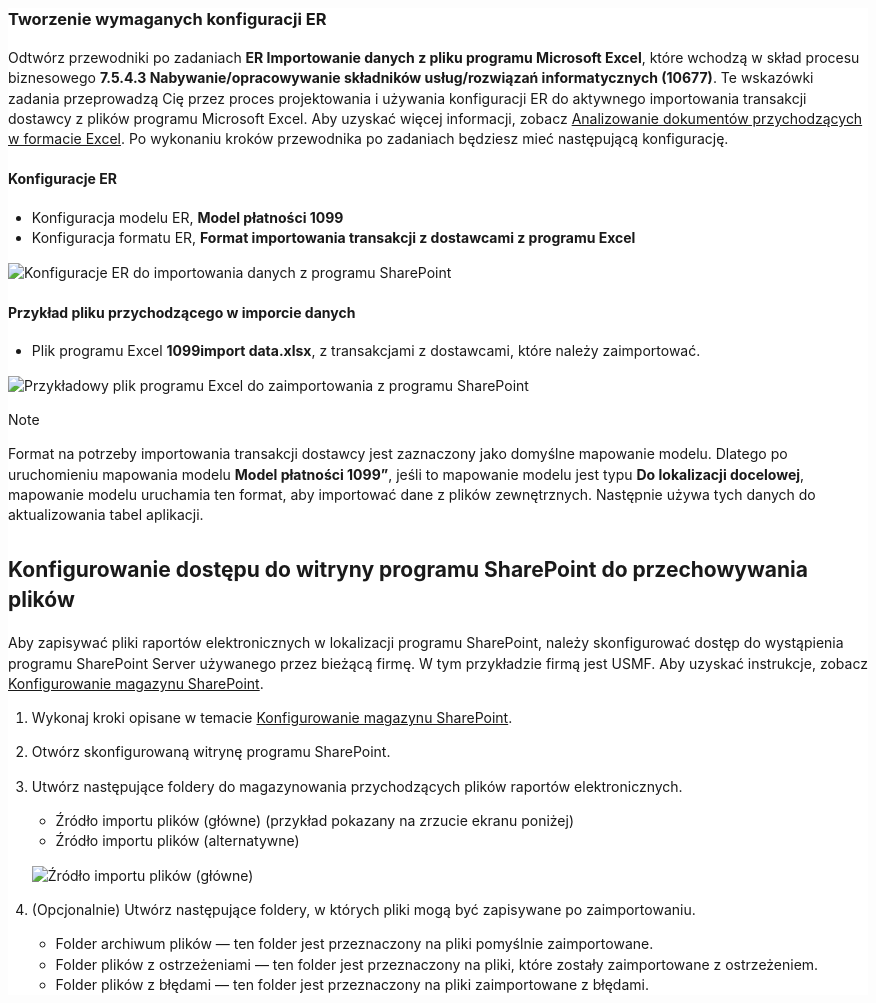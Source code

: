 ### <a name="create-required-er-configurations"></a>Tworzenie wymaganych konfiguracji ER
Odtwórz przewodniki po zadaniach **ER Importowanie danych z pliku programu Microsoft Excel**, które wchodzą w skład procesu biznesowego **7.5.4.3 Nabywanie/opracowywanie składników usług/rozwiązań informatycznych (10677)**. Te wskazówki zadania przeprowadzą Cię przez proces projektowania i używania konfiguracji ER do aktywnego importowania transakcji dostawcy z plików programu Microsoft Excel. Aby uzyskać więcej informacji, zobacz [Analizowanie dokumentów przychodzących w formacie Excel](parse-incoming-documents-excel.md). Po wykonaniu kroków przewodnika po zadaniach będziesz mieć następującą konfigurację.

#### <a name="er-configurations"></a>Konfiguracje ER

- Konfiguracja modelu ER, **Model płatności 1099**
- Konfiguracja formatu ER, **Format importowania transakcji z dostawcami z programu Excel**

![Konfiguracje ER do importowania danych z programu SharePoint](./media/GERImportFromSharePoint-01-Configurations.PNG)

#### <a name="sample-of-the-incoming-file-for-data-import"></a>Przykład pliku przychodzącego w imporcie danych

- Plik programu Excel **1099import data.xlsx**, z transakcjami z dostawcami, które należy zaimportować.

![Przykładowy plik programu Excel do zaimportowania z programu SharePoint](./media/GERImportFromSharePoint-02-Excel.PNG)
    
> [!NOTE]
> Format na potrzeby importowania transakcji dostawcy jest zaznaczony jako domyślne mapowanie modelu. Dlatego po uruchomieniu mapowania modelu **Model płatności 1099”**, jeśli to mapowanie modelu jest typu **Do lokalizacji docelowej**, mapowanie modelu uruchamia ten format, aby importować dane z plików zewnętrznych. Następnie używa tych danych do aktualizowania tabel aplikacji.

## <a name="configure-access-to-sharepoint-for-file-storage"></a>Konfigurowanie dostępu do witryny programu SharePoint do przechowywania plików
Aby zapisywać pliki raportów elektronicznych w lokalizacji programu SharePoint, należy skonfigurować dostęp do wystąpienia programu SharePoint Server używanego przez bieżącą firmę. W tym przykładzie firmą jest USMF. Aby uzyskać instrukcje, zobacz [Konfigurowanie magazynu SharePoint](../../fin-ops/organization-administration/configure-document-management.md#configure-sharepoint-storage).

1. Wykonaj kroki opisane w temacie [Konfigurowanie magazynu SharePoint](../../fin-ops/organization-administration/configure-document-management.md#configure-sharepoint-storage).
2. Otwórz skonfigurowaną witrynę programu SharePoint.
3. Utwórz następujące foldery do magazynowania przychodzących plików raportów elektronicznych.

     - Źródło importu plików (główne) (przykład pokazany na zrzucie ekranu poniżej)
     - Źródło importu plików (alternatywne)

    ![Źródło importu plików (główne)](./media/GERImportFromSharePoint-04-SharePointFolder1.png)

4. (Opcjonalnie) Utwórz następujące foldery, w których pliki mogą być zapisywane po zaimportowaniu. 

    - Folder archiwum plików — ten folder jest przeznaczony na pliki pomyślnie zaimportowane.
    - Folder plików z ostrzeżeniami — ten folder jest przeznaczony na pliki, które zostały zaimportowane z ostrzeżeniem.
    - Folder plików z błędami — ten folder jest przeznaczony na pliki zaimportowane z błędami.
